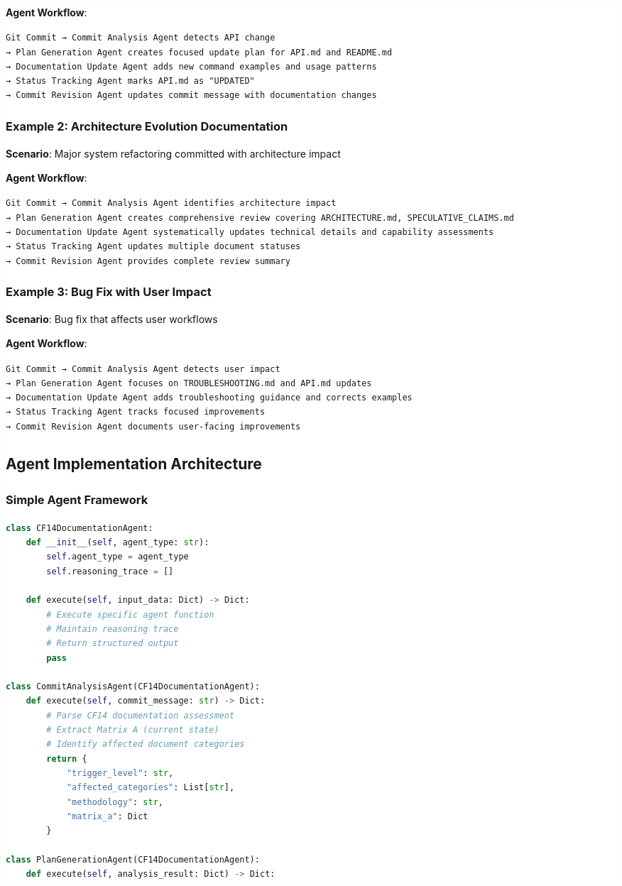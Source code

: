 **Agent Workflow**:
```
Git Commit → Commit Analysis Agent detects API change
→ Plan Generation Agent creates focused update plan for API.md and README.md
→ Documentation Update Agent adds new command examples and usage patterns
→ Status Tracking Agent marks API.md as "UPDATED"
→ Commit Revision Agent updates commit message with documentation changes
```

### Example 2: Architecture Evolution Documentation

**Scenario**: Major system refactoring committed with architecture impact

**Agent Workflow**:
```
Git Commit → Commit Analysis Agent identifies architecture impact
→ Plan Generation Agent creates comprehensive review covering ARCHITECTURE.md, SPECULATIVE_CLAIMS.md
→ Documentation Update Agent systematically updates technical details and capability assessments
→ Status Tracking Agent updates multiple document statuses
→ Commit Revision Agent provides complete review summary
```

### Example 3: Bug Fix with User Impact

**Scenario**: Bug fix that affects user workflows

**Agent Workflow**:
```
Git Commit → Commit Analysis Agent detects user impact
→ Plan Generation Agent focuses on TROUBLESHOOTING.md and API.md updates
→ Documentation Update Agent adds troubleshooting guidance and corrects examples
→ Status Tracking Agent tracks focused improvements
→ Commit Revision Agent documents user-facing improvements
```

## Agent Implementation Architecture

### Simple Agent Framework

```python
class CF14DocumentationAgent:
    def __init__(self, agent_type: str):
        self.agent_type = agent_type
        self.reasoning_trace = []
    
    def execute(self, input_data: Dict) -> Dict:
        # Execute specific agent function
        # Maintain reasoning trace
        # Return structured output
        pass

class CommitAnalysisAgent(CF14DocumentationAgent):
    def execute(self, commit_message: str) -> Dict:
        # Parse CF14 documentation assessment
        # Extract Matrix A (current state)
        # Identify affected document categories
        return {
            "trigger_level": str,
            "affected_categories": List[str],
            "methodology": str,
            "matrix_a": Dict
        }

class PlanGenerationAgent(CF14DocumentationAgent):
    def execute(self, analysis_result: Dict) -> Dict:
```